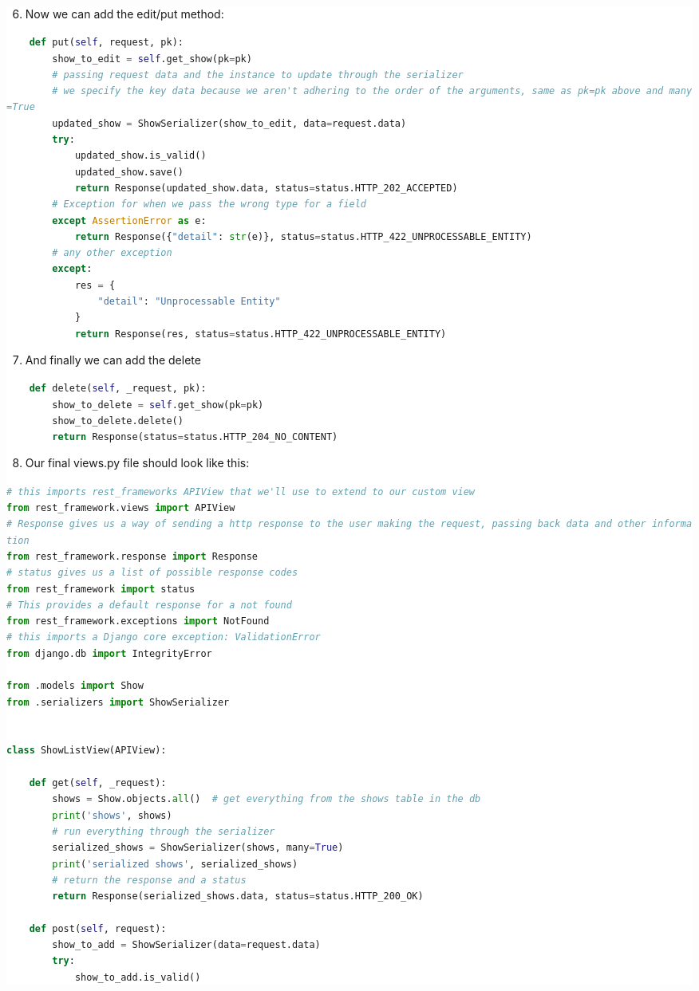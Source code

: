 6. Now we can add the edit/put method:

```py
    def put(self, request, pk):
        show_to_edit = self.get_show(pk=pk)
        # passing request data and the instance to update through the serializer
        # we specify the key data because we aren't adhering to the order of the arguments, same as pk=pk above and many=True
        updated_show = ShowSerializer(show_to_edit, data=request.data)
        try:
            updated_show.is_valid()
            updated_show.save()
            return Response(updated_show.data, status=status.HTTP_202_ACCEPTED)
        # Exception for when we pass the wrong type for a field
        except AssertionError as e:
            return Response({"detail": str(e)}, status=status.HTTP_422_UNPROCESSABLE_ENTITY)
        # any other exception
        except:
            res = {
                "detail": "Unprocessable Entity"
            }
            return Response(res, status=status.HTTP_422_UNPROCESSABLE_ENTITY)
```

7. And finally we can add the delete

```py
    def delete(self, _request, pk):
        show_to_delete = self.get_show(pk=pk)
        show_to_delete.delete()
        return Response(status=status.HTTP_204_NO_CONTENT)
```

8. Our final views.py file should look like this:

```py
# this imports rest_frameworks APIView that we'll use to extend to our custom view
from rest_framework.views import APIView
# Response gives us a way of sending a http response to the user making the request, passing back data and other information
from rest_framework.response import Response
# status gives us a list of possible response codes
from rest_framework import status
# This provides a default response for a not found
from rest_framework.exceptions import NotFound
# this imports a Django core exception: ValidationError
from django.db import IntegrityError

from .models import Show
from .serializers import ShowSerializer


class ShowListView(APIView):

    def get(self, _request):
        shows = Show.objects.all()  # get everything from the shows table in the db
        print('shows', shows)
        # run everything through the serializer
        serialized_shows = ShowSerializer(shows, many=True)
        print('serialized shows', serialized_shows)
        # return the response and a status
        return Response(serialized_shows.data, status=status.HTTP_200_OK)

    def post(self, request):
        show_to_add = ShowSerializer(data=request.data)
        try:
            show_to_add.is_valid()
```